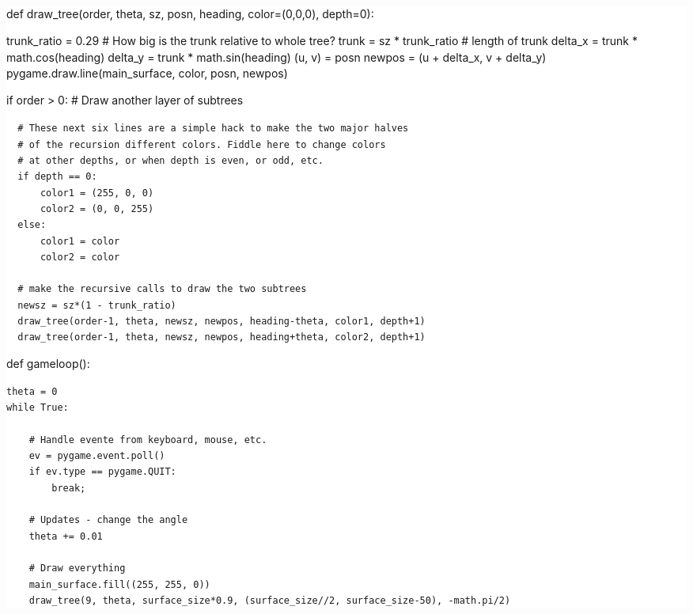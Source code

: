 
def draw_tree(order, theta, sz, posn, heading, color=(0,0,0), depth=0):

   trunk_ratio = 0.29       # How big is the trunk relative to whole tree?
   trunk = sz * trunk_ratio # length of trunk 
   delta_x = trunk * math.cos(heading)
   delta_y = trunk * math.sin(heading)
   (u, v) = posn
   newpos = (u + delta_x, v + delta_y)
   pygame.draw.line(main_surface, color, posn, newpos)

   if order > 0:   # Draw another layer of subtrees

      # These next six lines are a simple hack to make the two major halves
      # of the recursion different colors. Fiddle here to change colors
      # at other depths, or when depth is even, or odd, etc.
      if depth == 0:
          color1 = (255, 0, 0)
          color2 = (0, 0, 255)
      else:
          color1 = color
          color2 = color

      # make the recursive calls to draw the two subtrees
      newsz = sz*(1 - trunk_ratio)
      draw_tree(order-1, theta, newsz, newpos, heading-theta, color1, depth+1)
      draw_tree(order-1, theta, newsz, newpos, heading+theta, color2, depth+1)


def gameloop():

    theta = 0
    while True:

        # Handle evente from keyboard, mouse, etc.
        ev = pygame.event.poll()
        if ev.type == pygame.QUIT:
            break;

        # Updates - change the angle
        theta += 0.01

        # Draw everything
        main_surface.fill((255, 255, 0))
        draw_tree(9, theta, surface_size*0.9, (surface_size//2, surface_size-50), -math.pi/2)
